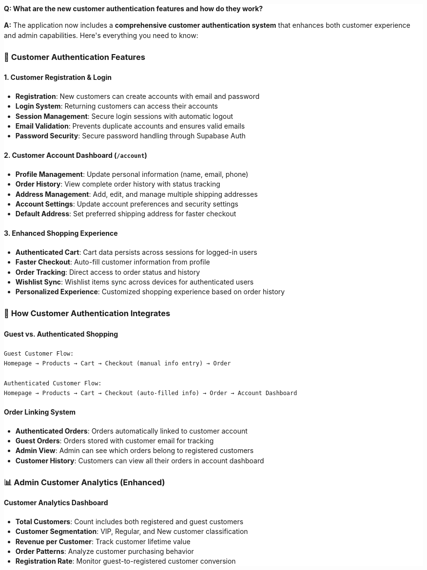 **Q: What are the new customer authentication features and how do they work?**

**A:** The application now includes a **comprehensive customer authentication system** that enhances both customer experience and admin capabilities. Here's everything you need to know:

### 👤 **Customer Authentication Features**

#### **1. Customer Registration & Login**
- **Registration**: New customers can create accounts with email and password
- **Login System**: Returning customers can access their accounts
- **Session Management**: Secure login sessions with automatic logout
- **Email Validation**: Prevents duplicate accounts and ensures valid emails
- **Password Security**: Secure password handling through Supabase Auth

#### **2. Customer Account Dashboard (`/account`)**
- **Profile Management**: Update personal information (name, email, phone)
- **Order History**: View complete order history with status tracking
- **Address Management**: Add, edit, and manage multiple shipping addresses
- **Account Settings**: Update account preferences and security settings
- **Default Address**: Set preferred shipping address for faster checkout

#### **3. Enhanced Shopping Experience**
- **Authenticated Cart**: Cart data persists across sessions for logged-in users
- **Faster Checkout**: Auto-fill customer information from profile
- **Order Tracking**: Direct access to order status and history
- **Wishlist Sync**: Wishlist items sync across devices for authenticated users
- **Personalized Experience**: Customized shopping experience based on order history

### 🔗 **How Customer Authentication Integrates**

#### **Guest vs. Authenticated Shopping**
```
Guest Customer Flow:
Homepage → Products → Cart → Checkout (manual info entry) → Order

Authenticated Customer Flow:
Homepage → Products → Cart → Checkout (auto-filled info) → Order → Account Dashboard
```

#### **Order Linking System**
- **Authenticated Orders**: Orders automatically linked to customer account
- **Guest Orders**: Orders stored with customer email for tracking
- **Admin View**: Admin can see which orders belong to registered customers
- **Customer History**: Customers can view all their orders in account dashboard

### 📊 **Admin Customer Analytics (Enhanced)**

#### **Customer Analytics Dashboard**
- **Total Customers**: Count includes both registered and guest customers
- **Customer Segmentation**: VIP, Regular, and New customer classification
- **Revenue per Customer**: Track customer lifetime value
- **Order Patterns**: Analyze customer purchasing behavior
- **Registration Rate**: Monitor guest-to-registered customer conversion
